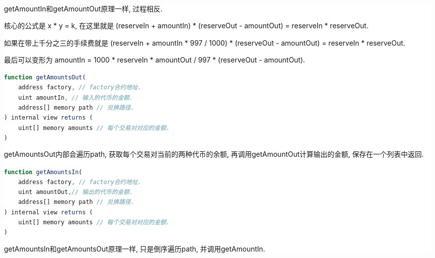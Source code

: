 getAmountIn和getAmountOut原理一样, 过程相反.

核心的公式是 x * y = k, 在这里就是 (reserveIn + amountIn) * (reserveOut - amountOut) = reserveIn * reserveOut.

如果在带上千分之三的手续费就是 (reserveIn + amountIn * 997 / 1000) * (reserveOut - amountOut) = reserveIn * reserveOut.

最后可以变形为 amountIn = 1000 * reserveIn * amountOut / 997 * (reserveOut - amountOut).

```js
function getAmountsOut(
    address factory, // factory合约地址.
    uint amountIn, // 输入的代币的金额.
    address[] memory path // 兑换路径.
) internal view returns (
    uint[] memory amounts // 每个交易对对应的金额.
)
```

getAmountsOut内部会遍历path, 获取每个交易对当前的两种代币的余额, 再调用getAmountOut计算输出的金额, 保存在一个列表中返回.

```js
function getAmountsIn(
    address factory, // factory合约地址.
    uint amountOut,// 输出的代币的金额.
    address[] memory path // 兑换路径.
) internal view returns (
    uint[] memory amounts // 每个交易对对应的金额.
)
```

getAmountsIn和getAmountsOut原理一样, 只是倒序遍历path, 并调用getAmountIn.